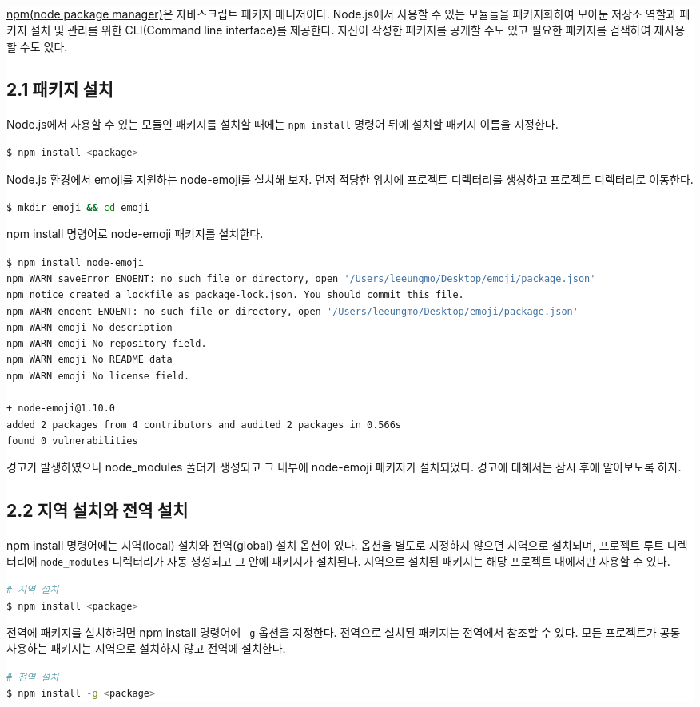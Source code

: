 [npm(node package manager)](https://www.npmjs.com/)은 자바스크립트 패키지 매니저이다. Node.js에서 사용할 수 있는 모듈들을 패키지화하여 모아둔 저장소 역할과 패키지 설치 및 관리를 위한 CLI(Command line interface)를 제공한다. 자신이 작성한 패키지를 공개할 수도 있고 필요한 패키지를 검색하여 재사용할 수도 있다.

## 2.1 패키지 설치

Node.js에서 사용할 수 있는 모듈인 패키지를 설치할 때에는 `npm install` 명령어 뒤에 설치할 패키지 이름을 지정한다.

```bash
$ npm install <package>
```

Node.js 환경에서 emoji를 지원하는 [node-emoji](https://www.npmjs.com/package/node-emoji)를 설치해 보자. 먼저 적당한 위치에 프로젝트 디렉터리를 생성하고 프로젝트 디렉터리로 이동한다.

```bash
$ mkdir emoji && cd emoji
```

npm install 명령어로 node-emoji 패키지를 설치한다.

```bash
$ npm install node-emoji
npm WARN saveError ENOENT: no such file or directory, open '/Users/leeungmo/Desktop/emoji/package.json'
npm notice created a lockfile as package-lock.json. You should commit this file.
npm WARN enoent ENOENT: no such file or directory, open '/Users/leeungmo/Desktop/emoji/package.json'
npm WARN emoji No description
npm WARN emoji No repository field.
npm WARN emoji No README data
npm WARN emoji No license field.

+ node-emoji@1.10.0
added 2 packages from 4 contributors and audited 2 packages in 0.566s
found 0 vulnerabilities
```

경고가 발생하였으나 node_modules 폴더가 생성되고 그 내부에 node-emoji 패키지가 설치되었다. 경고에 대해서는 잠시 후에 알아보도록 하자.

## 2.2 지역 설치와 전역 설치

npm install 명령어에는 지역(local) 설치와 전역(global) 설치 옵션이 있다. 옵션을 별도로 지정하지 않으면 지역으로 설치되며, 프로젝트 루트 디렉터리에 `node_modules` 디렉터리가 자동 생성되고 그 안에 패키지가 설치된다. 지역으로 설치된 패키지는 해당 프로젝트 내에서만 사용할 수 있다.

```bash
# 지역 설치
$ npm install <package>
```

전역에 패키지를 설치하려면 npm install 명령어에 `-g` 옵션을 지정한다. 전역으로 설치된 패키지는 전역에서 참조할 수 있다. 모든 프로젝트가 공통 사용하는 패키지는 지역으로 설치하지 않고 전역에 설치한다.

```bash
# 전역 설치
$ npm install -g <package>
```
